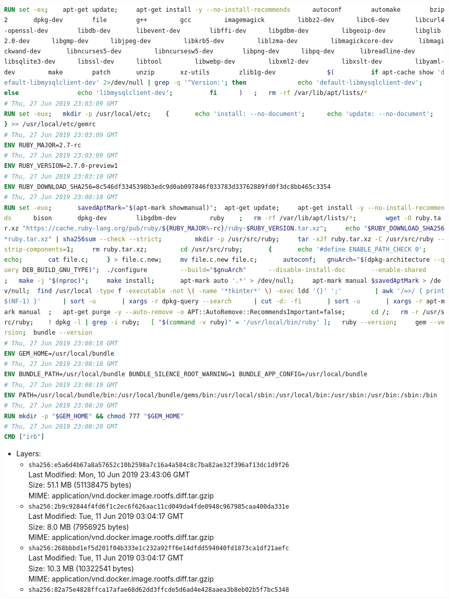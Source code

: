 ```dockerfile
RUN set -ex; 	apt-get update; 	apt-get install -y --no-install-recommends 		autoconf 		automake 		bzip2 		dpkg-dev 		file 		g++ 		gcc 		imagemagick 		libbz2-dev 		libc6-dev 		libcurl4-openssl-dev 		libdb-dev 		libevent-dev 		libffi-dev 		libgdbm-dev 		libgeoip-dev 		libglib2.0-dev 		libgmp-dev 		libjpeg-dev 		libkrb5-dev 		liblzma-dev 		libmagickcore-dev 		libmagickwand-dev 		libncurses5-dev 		libncursesw5-dev 		libpng-dev 		libpq-dev 		libreadline-dev 		libsqlite3-dev 		libssl-dev 		libtool 		libwebp-dev 		libxml2-dev 		libxslt-dev 		libyaml-dev 		make 		patch 		unzip 		xz-utils 		zlib1g-dev 				$( 			if apt-cache show 'default-libmysqlclient-dev' 2>/dev/null | grep -q '^Version:'; then 				echo 'default-libmysqlclient-dev'; 			else 				echo 'libmysqlclient-dev'; 			fi 		) 	; 	rm -rf /var/lib/apt/lists/*
# Thu, 27 Jun 2019 23:03:09 GMT
RUN set -eux; 	mkdir -p /usr/local/etc; 	{ 		echo 'install: --no-document'; 		echo 'update: --no-document'; 	} >> /usr/local/etc/gemrc
# Thu, 27 Jun 2019 23:03:09 GMT
ENV RUBY_MAJOR=2.7-rc
# Thu, 27 Jun 2019 23:03:09 GMT
ENV RUBY_VERSION=2.7.0-preview1
# Thu, 27 Jun 2019 23:03:10 GMT
ENV RUBY_DOWNLOAD_SHA256=8c546df3345398b3edc9d0ab097846f033783d33762889fd0f3dc8bb465c3354
# Thu, 27 Jun 2019 23:08:18 GMT
RUN set -eux; 		savedAptMark="$(apt-mark showmanual)"; 	apt-get update; 	apt-get install -y --no-install-recommends 		bison 		dpkg-dev 		libgdbm-dev 		ruby 	; 	rm -rf /var/lib/apt/lists/*; 		wget -O ruby.tar.xz "https://cache.ruby-lang.org/pub/ruby/${RUBY_MAJOR%-rc}/ruby-$RUBY_VERSION.tar.xz"; 	echo "$RUBY_DOWNLOAD_SHA256 *ruby.tar.xz" | sha256sum --check --strict; 		mkdir -p /usr/src/ruby; 	tar -xJf ruby.tar.xz -C /usr/src/ruby --strip-components=1; 	rm ruby.tar.xz; 		cd /usr/src/ruby; 		{ 		echo '#define ENABLE_PATH_CHECK 0'; 		echo; 		cat file.c; 	} > file.c.new; 	mv file.c.new file.c; 		autoconf; 	gnuArch="$(dpkg-architecture --query DEB_BUILD_GNU_TYPE)"; 	./configure 		--build="$gnuArch" 		--disable-install-doc 		--enable-shared 	; 	make -j "$(nproc)"; 	make install; 		apt-mark auto '.*' > /dev/null; 	apt-mark manual $savedAptMark > /dev/null; 	find /usr/local -type f -executable -not \( -name '*tkinter*' \) -exec ldd '{}' ';' 		| awk '/=>/ { print $(NF-1) }' 		| sort -u 		| xargs -r dpkg-query --search 		| cut -d: -f1 		| sort -u 		| xargs -r apt-mark manual 	; 	apt-get purge -y --auto-remove -o APT::AutoRemove::RecommendsImportant=false; 		cd /; 	rm -r /usr/src/ruby; 	! dpkg -l | grep -i ruby; 	[ "$(command -v ruby)" = '/usr/local/bin/ruby' ]; 	ruby --version; 	gem --version; 	bundle --version
# Thu, 27 Jun 2019 23:08:18 GMT
ENV GEM_HOME=/usr/local/bundle
# Thu, 27 Jun 2019 23:08:18 GMT
ENV BUNDLE_PATH=/usr/local/bundle BUNDLE_SILENCE_ROOT_WARNING=1 BUNDLE_APP_CONFIG=/usr/local/bundle
# Thu, 27 Jun 2019 23:08:19 GMT
ENV PATH=/usr/local/bundle/bin:/usr/local/bundle/gems/bin:/usr/local/sbin:/usr/local/bin:/usr/sbin:/usr/bin:/sbin:/bin
# Thu, 27 Jun 2019 23:08:20 GMT
RUN mkdir -p "$GEM_HOME" && chmod 777 "$GEM_HOME"
# Thu, 27 Jun 2019 23:08:20 GMT
CMD ["irb"]
```

-	Layers:
	-	`sha256:e5a6d4b67a8a57652c10b2598a7c16a4a584c8c7ba82ae32f396af13dc1d9f26`  
		Last Modified: Mon, 10 Jun 2019 23:43:06 GMT  
		Size: 51.1 MB (51138475 bytes)  
		MIME: application/vnd.docker.image.rootfs.diff.tar.gzip
	-	`sha256:2b9c92844f4fd6f1c2ec6f626aac11cd049da4fde0948c967985caa400da331e`  
		Last Modified: Tue, 11 Jun 2019 03:04:17 GMT  
		Size: 8.0 MB (7956925 bytes)  
		MIME: application/vnd.docker.image.rootfs.diff.tar.gzip
	-	`sha256:268bbbd1ef5d201f04b333e1c232a92ff6e14dfdd594040fd1873ca1df21aefc`  
		Last Modified: Tue, 11 Jun 2019 03:04:17 GMT  
		Size: 10.3 MB (10322541 bytes)  
		MIME: application/vnd.docker.image.rootfs.diff.tar.gzip
	-	`sha256:82a75e4828ffca17afae68d62dd3ffcde5d6ad4e428aaea3b8eb02b5f7bc5348`  